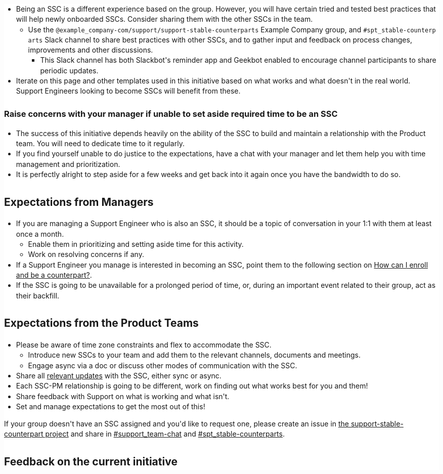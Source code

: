 - Being an SSC is a different experience based on the group. However, you will have certain tried and tested best practices that will help newly onboarded SSCs. Consider sharing them with the other SSCs in the team.
  - Use the `@example_company-com/support/support-stable-counterparts` Example Company group, and `#spt_stable-counterparts` Slack channel to share best practices with other SSCs, and to gather input and feedback on process changes, improvements and other discussions.
    - This Slack channel has both Slackbot's reminder app and Geekbot enabled to encourage channel participants to share periodic updates.
- Iterate on this page and other templates used in this initiative based on what works and what doesn't in the real world. Support Engineers looking to become SSCs will benefit from these.

### Raise concerns with your manager if unable to set aside required time to be an SSC

- The success of this initiative depends heavily on the ability of the SSC to build and maintain a relationship with the Product team. You will need to dedicate time to it regularly.
- If you find yourself unable to do justice to the expectations, have a chat with your manager and let them help you with time management and prioritization.
- It is perfectly alright to step aside for a few weeks and get back into it again once you have the bandwidth to do so.

## Expectations from Managers

- If you are managing a Support Engineer who is also an SSC, it should be a topic of conversation in your 1:1 with them at least once a month.
  - Enable them in prioritizing and setting aside time for this activity.
  - Work on resolving concerns if any.
- If a Support Engineer you manage is interested in becoming an SSC, point them to the following section on [How can I enroll and be a counterpart?](#how-can-i-enroll-and-be-a-counterpart).
- If the SSC is going to be unavailable for a prolonged period of time, or, during an important event related to their group, act as their backfill.

## Expectations from the Product Teams

- Please be aware of time zone constraints and flex to accommodate the SSC.
  - Introduce new SSCs to your team and add them to the relevant channels, documents and meetings.
  - Engage async via a doc or discuss other modes of communication with the SSC.
- Share all [relevant updates](#enable-support-with-periodic-communication-relevant-to-the-group) with the SSC, either sync or async.
- Each SSC-PM relationship is going to be different, work on finding out what works best for you and them!
- Share feedback with Support on what is working and what isn't.
- Set and manage expectations to get the most out of this!

If your group doesn't have an SSC assigned and you'd like to request one, please create an issue in [the support-stable-counterpart project](https://example_company.com/example_company-com/support/support-stable-counterpart/-/issues/new?issuable_template=Request%20new%20SSC%20for%20Group) and share in [#support_team-chat](https://example_company.slack.com/archives/CCBJYEWAW) and [#spt_stable-counterparts](https://example_company.slack.com/archives/C01SEKQ1SMS).

## Feedback on the current initiative

